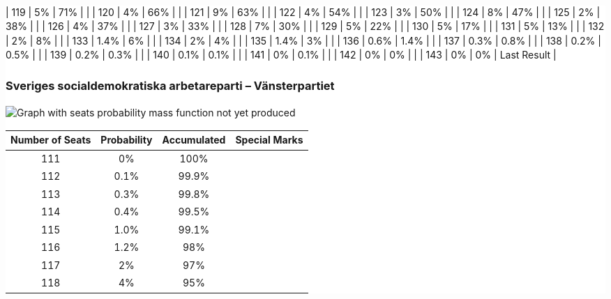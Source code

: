 | 119 | 5% | 71% |  |
| 120 | 4% | 66% |  |
| 121 | 9% | 63% |  |
| 122 | 4% | 54% |  |
| 123 | 3% | 50% |  |
| 124 | 8% | 47% |  |
| 125 | 2% | 38% |  |
| 126 | 4% | 37% |  |
| 127 | 3% | 33% |  |
| 128 | 7% | 30% |  |
| 129 | 5% | 22% |  |
| 130 | 5% | 17% |  |
| 131 | 5% | 13% |  |
| 132 | 2% | 8% |  |
| 133 | 1.4% | 6% |  |
| 134 | 2% | 4% |  |
| 135 | 1.4% | 3% |  |
| 136 | 0.6% | 1.4% |  |
| 137 | 0.3% | 0.8% |  |
| 138 | 0.2% | 0.5% |  |
| 139 | 0.2% | 0.3% |  |
| 140 | 0.1% | 0.1% |  |
| 141 | 0% | 0.1% |  |
| 142 | 0% | 0% |  |
| 143 | 0% | 0% | Last Result |

### Sveriges socialdemokratiska arbetareparti – Vänsterpartiet

![Graph with seats probability mass function not yet produced](2020-02-16-Novus-coalitions-seats-pmf-s–v.png "Seats Probability Mass Function")

| Number of Seats | Probability | Accumulated | Special Marks |
|:---------------:|:-----------:|:-----------:|:-------------:|
| 111 | 0% | 100% |  |
| 112 | 0.1% | 99.9% |  |
| 113 | 0.3% | 99.8% |  |
| 114 | 0.4% | 99.5% |  |
| 115 | 1.0% | 99.1% |  |
| 116 | 1.2% | 98% |  |
| 117 | 2% | 97% |  |
| 118 | 4% | 95% |  |